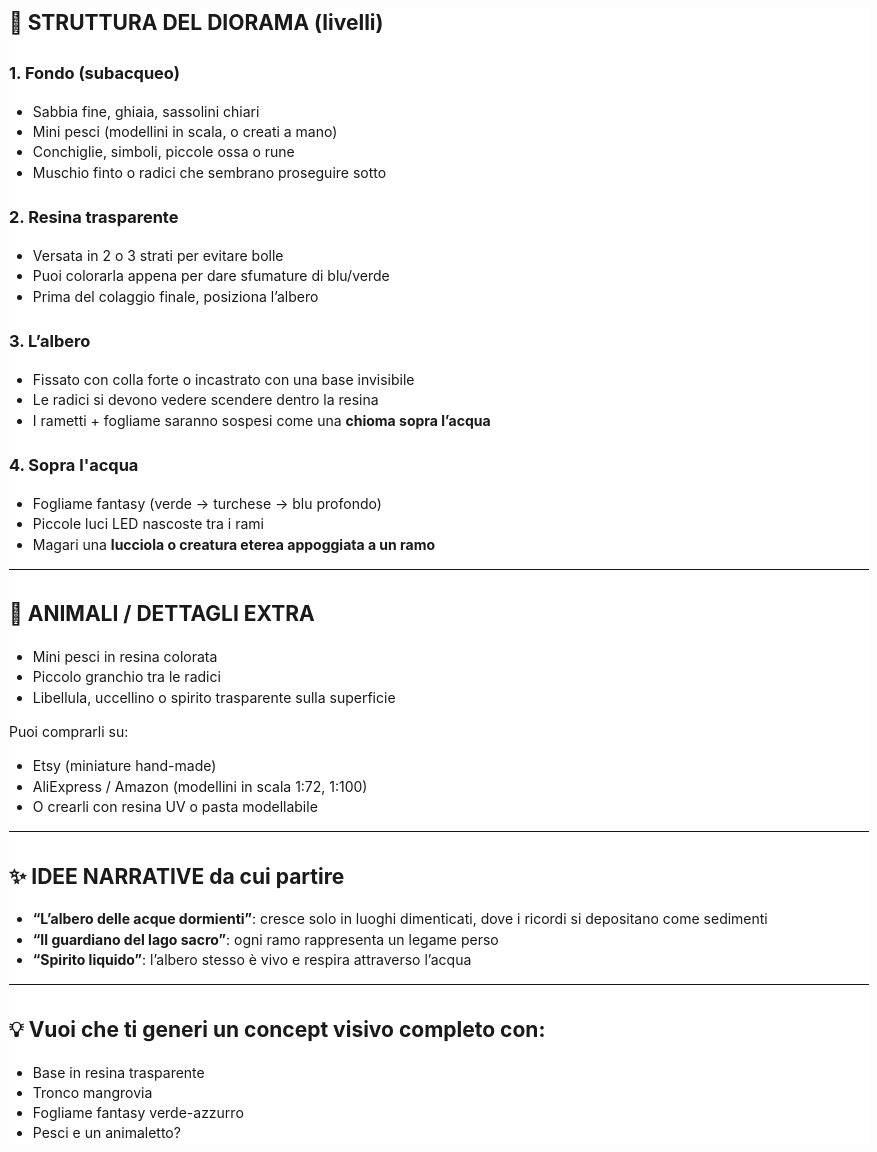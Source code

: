 ## 📐 STRUTTURA DEL DIORAMA (livelli)

### **1. Fondo (subacqueo)**
- Sabbia fine, ghiaia, sassolini chiari
- Mini pesci (modellini in scala, o creati a mano)
- Conchiglie, simboli, piccole ossa o rune
- Muschio finto o radici che sembrano proseguire sotto

### **2. Resina trasparente**
- Versata in 2 o 3 strati per evitare bolle
- Puoi colorarla appena per dare sfumature di blu/verde
- Prima del colaggio finale, posiziona l’albero

### **3. L’albero**
- Fissato con colla forte o incastrato con una base invisibile
- Le radici si devono vedere scendere dentro la resina
- I rametti + fogliame saranno sospesi come una **chioma sopra l’acqua**

### **4. Sopra l'acqua**
- Fogliame fantasy (verde → turchese → blu profondo)
- Piccole luci LED nascoste tra i rami
- Magari una **lucciola o creatura eterea appoggiata a un ramo**

---

## 🐠 ANIMALI / DETTAGLI EXTRA
- Mini pesci in resina colorata
- Piccolo granchio tra le radici
- Libellula, uccellino o spirito trasparente sulla superficie

Puoi comprarli su:
- Etsy (miniature hand-made)
- AliExpress / Amazon (modellini in scala 1:72, 1:100)
- O crearli con resina UV o pasta modellabile

---

## ✨ IDEE NARRATIVE da cui partire

- **“L’albero delle acque dormienti”**: cresce solo in luoghi dimenticati, dove i ricordi si depositano come sedimenti
- **“Il guardiano del lago sacro”**: ogni ramo rappresenta un legame perso
- **“Spirito liquido”**: l’albero stesso è vivo e respira attraverso l’acqua

---

## 💡 Vuoi che ti generi un concept visivo completo con:
- Base in resina trasparente
- Tronco mangrovia
- Fogliame fantasy verde-azzurro
- Pesci e un animaletto?
